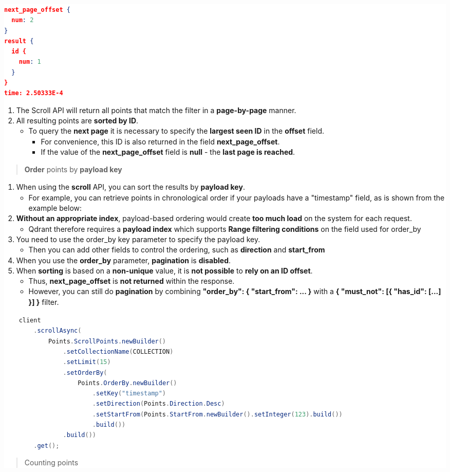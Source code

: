 ```json
next_page_offset {
  num: 2
}
result {
  id {
    num: 1
  }
}
time: 2.50333E-4
```

1. The Scroll API will return all points that match the filter in a **page-by-page** manner.
2. All resulting points are **sorted by ID**.
   - To query the **next page** it is necessary to specify the **largest seen ID** in the **offset** field.
     - For convenience, this ID is also returned in the field **next_page_offset**.
     - If the value of the **next_page_offset** field is **null** - the **last page is reached**.

> **Order** points by **payload key**

1. When using the **scroll** API, you can sort the results by **payload key**.
   - For example, you can retrieve points in chronological order if your payloads have a "timestamp" field, as is shown from the example below:
2. **Without an appropriate index**, payload-based ordering would create **too much load** on the system for each request.
   - Qdrant therefore requires a **payload index** which supports **Range filtering conditions** on the field used for order_by
3. You need to use the order_by key parameter to specify the payload key.
   - Then you can add other fields to control the ordering, such as **direction** and **start_from**
4. When you use the **order_by** parameter, **pagination** is **disabled**.
5. When **sorting** is based on a **non-unique** value, it is **not possible** to **rely on an ID offset**.
   - Thus, **next_page_offset** is **not returned** within the response.
   - However, you can still do **pagination** by combining **"order_by": { "start_from": ... }** with a **{ "must_not": [{ "has_id": [...] }] }** filter.

```java
    client
        .scrollAsync(
            Points.ScrollPoints.newBuilder()
                .setCollectionName(COLLECTION)
                .setLimit(15)
                .setOrderBy(
                    Points.OrderBy.newBuilder()
                        .setKey("timestamp")
                        .setDirection(Points.Direction.Desc)
                        .setStartFrom(Points.StartFrom.newBuilder().setInteger(123).build())
                        .build())
                .build())
        .get();
```

> Counting points
